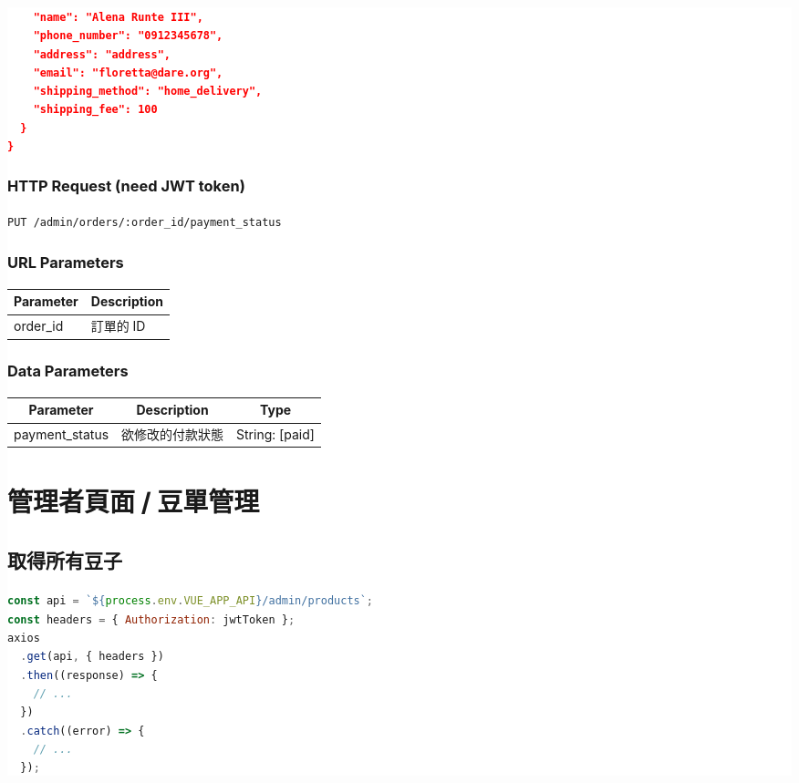 ```json
    "name": "Alena Runte III",
    "phone_number": "0912345678",
    "address": "address",
    "email": "floretta@dare.org",
    "shipping_method": "home_delivery",
    "shipping_fee": 100
  }
}
```



### HTTP Request  (need JWT token)

`PUT /admin/orders/:order_id/payment_status`

### URL Parameters

| Parameter | Description |
| --------- | ----------- |
| order_id  | 訂單的 ID   |

### Data Parameters

| Parameter      | Description      | Type           |
| -------------- | ---------------- | -------------- |
| payment_status | 欲修改的付款狀態 | String: [paid] |














# 管理者頁面 / 豆單管理

## 取得所有豆子

```javascript
const api = `${process.env.VUE_APP_API}/admin/products`;
const headers = { Authorization: jwtToken };
axios
  .get(api, { headers })
  .then((response) => {
    // ...
  })
  .catch((error) => {
    // ...
  });
```
